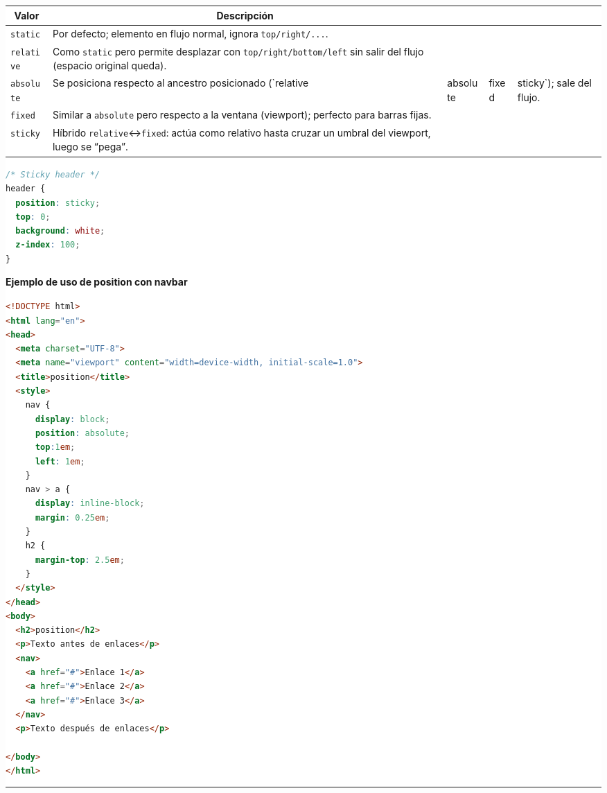 | **Valor**  | **Descripción**                                                                                                |          |       |                            |
| ---------- | -------------------------------------------------------------------------------------------------------------- | -------- | ----- | -------------------------- |
| `static`   | Por defecto; elemento en flujo normal, ignora `top/right/...`.                                                 |          |       |                            |
| `relative` | Como `static` pero permite desplazar con `top/right/bottom/left` sin salir del flujo (espacio original queda). |          |       |                            |
| `absolute` | Se posiciona respecto al ancestro posicionado (\`relative                                                      | absolute | fixed | sticky\`); sale del flujo. |
| `fixed`    | Similar a `absolute` pero respecto a la ventana (viewport); perfecto para barras fijas.                        |          |       |                            |
| `sticky`   | Híbrido `relative`↔`fixed`: actúa como relativo hasta cruzar un umbral del viewport, luego se “pega”.          |          |       |                            |

```css
/* Sticky header */
header {
  position: sticky;
  top: 0;
  background: white;
  z-index: 100;
}
```

**Ejemplo de uso de position con navbar**
```html
<!DOCTYPE html>
<html lang="en">
<head>
  <meta charset="UTF-8">
  <meta name="viewport" content="width=device-width, initial-scale=1.0">
  <title>position</title>
  <style>
    nav {
      display: block;
      position: absolute;
      top:1em;
      left: 1em;
    }
    nav > a {
      display: inline-block;
      margin: 0.25em;
    }
    h2 {
      margin-top: 2.5em;
    }
  </style>
</head>
<body>
  <h2>position</h2>
  <p>Texto antes de enlaces</p>
  <nav>
    <a href="#">Enlace 1</a>
    <a href="#">Enlace 2</a>
    <a href="#">Enlace 3</a>
  </nav>
  <p>Texto después de enlaces</p>
  
</body>
</html>
```

---